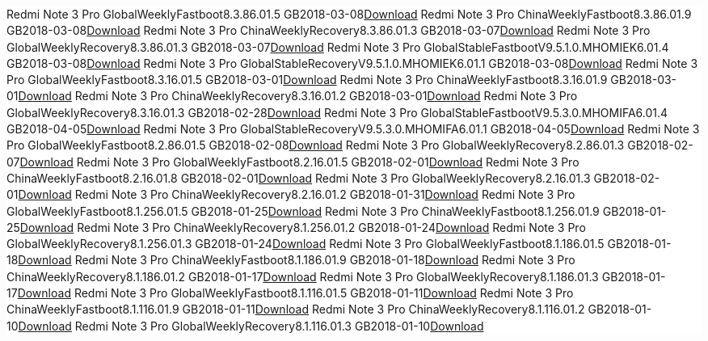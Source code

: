 <tr><td>Redmi Note 3 Pro Global</td><td>Weekly</td><td>Fastboot</td><td>8.3.8</td><td>6.0</td><td>1.5 GB</td><td>2018-03-08</td><td><a href="/miui/kenzo/weekly/8.3.8/">Download</a></td></tr>
<tr><td>Redmi Note 3 Pro China</td><td>Weekly</td><td>Fastboot</td><td>8.3.8</td><td>6.0</td><td>1.9 GB</td><td>2018-03-08</td><td><a href="/miui/kenzo/weekly/8.3.8/">Download</a></td></tr>
<tr><td>Redmi Note 3 Pro China</td><td>Weekly</td><td>Recovery</td><td>8.3.8</td><td>6.0</td><td>1.3 GB</td><td>2018-03-07</td><td><a href="/miui/kenzo/weekly/8.3.8/">Download</a></td></tr>
<tr><td>Redmi Note 3 Pro Global</td><td>Weekly</td><td>Recovery</td><td>8.3.8</td><td>6.0</td><td>1.3 GB</td><td>2018-03-07</td><td><a href="/miui/kenzo/weekly/8.3.8/">Download</a></td></tr>
<tr><td>Redmi Note 3 Pro Global</td><td>Stable</td><td>Fastboot</td><td>V9.5.1.0.MHOMIEK</td><td>6.0</td><td>1.4 GB</td><td>2018-03-08</td><td><a href="/miui/kenzo/stable/V9.5.1.0.MHOMIEK/">Download</a></td></tr>
<tr><td>Redmi Note 3 Pro Global</td><td>Stable</td><td>Recovery</td><td>V9.5.1.0.MHOMIEK</td><td>6.0</td><td>1.1 GB</td><td>2018-03-08</td><td><a href="/miui/kenzo/stable/V9.5.1.0.MHOMIEK/">Download</a></td></tr>
<tr><td>Redmi Note 3 Pro Global</td><td>Weekly</td><td>Fastboot</td><td>8.3.1</td><td>6.0</td><td>1.5 GB</td><td>2018-03-01</td><td><a href="/miui/kenzo/weekly/8.3.1/">Download</a></td></tr>
<tr><td>Redmi Note 3 Pro China</td><td>Weekly</td><td>Fastboot</td><td>8.3.1</td><td>6.0</td><td>1.9 GB</td><td>2018-03-01</td><td><a href="/miui/kenzo/weekly/8.3.1/">Download</a></td></tr>
<tr><td>Redmi Note 3 Pro China</td><td>Weekly</td><td>Recovery</td><td>8.3.1</td><td>6.0</td><td>1.2 GB</td><td>2018-03-01</td><td><a href="/miui/kenzo/weekly/8.3.1/">Download</a></td></tr>
<tr><td>Redmi Note 3 Pro Global</td><td>Weekly</td><td>Recovery</td><td>8.3.1</td><td>6.0</td><td>1.3 GB</td><td>2018-02-28</td><td><a href="/miui/kenzo/weekly/8.3.1/">Download</a></td></tr>
<tr><td>Redmi Note 3 Pro Global</td><td>Stable</td><td>Fastboot</td><td>V9.5.3.0.MHOMIFA</td><td>6.0</td><td>1.4 GB</td><td>2018-04-05</td><td><a href="/miui/kenzo/stable/V9.5.3.0.MHOMIFA/">Download</a></td></tr>
<tr><td>Redmi Note 3 Pro Global</td><td>Stable</td><td>Recovery</td><td>V9.5.3.0.MHOMIFA</td><td>6.0</td><td>1.1 GB</td><td>2018-04-05</td><td><a href="/miui/kenzo/stable/V9.5.3.0.MHOMIFA/">Download</a></td></tr>
<tr><td>Redmi Note 3 Pro Global</td><td>Weekly</td><td>Fastboot</td><td>8.2.8</td><td>6.0</td><td>1.5 GB</td><td>2018-02-08</td><td><a href="/miui/kenzo/weekly/8.2.8/">Download</a></td></tr>
<tr><td>Redmi Note 3 Pro Global</td><td>Weekly</td><td>Recovery</td><td>8.2.8</td><td>6.0</td><td>1.3 GB</td><td>2018-02-07</td><td><a href="/miui/kenzo/weekly/8.2.8/">Download</a></td></tr>
<tr><td>Redmi Note 3 Pro Global</td><td>Weekly</td><td>Fastboot</td><td>8.2.1</td><td>6.0</td><td>1.5 GB</td><td>2018-02-01</td><td><a href="/miui/kenzo/weekly/8.2.1/">Download</a></td></tr>
<tr><td>Redmi Note 3 Pro China</td><td>Weekly</td><td>Fastboot</td><td>8.2.1</td><td>6.0</td><td>1.8 GB</td><td>2018-02-01</td><td><a href="/miui/kenzo/weekly/8.2.1/">Download</a></td></tr>
<tr><td>Redmi Note 3 Pro Global</td><td>Weekly</td><td>Recovery</td><td>8.2.1</td><td>6.0</td><td>1.3 GB</td><td>2018-02-01</td><td><a href="/miui/kenzo/weekly/8.2.1/">Download</a></td></tr>
<tr><td>Redmi Note 3 Pro China</td><td>Weekly</td><td>Recovery</td><td>8.2.1</td><td>6.0</td><td>1.2 GB</td><td>2018-01-31</td><td><a href="/miui/kenzo/weekly/8.2.1/">Download</a></td></tr>
<tr><td>Redmi Note 3 Pro Global</td><td>Weekly</td><td>Fastboot</td><td>8.1.25</td><td>6.0</td><td>1.5 GB</td><td>2018-01-25</td><td><a href="/miui/kenzo/weekly/8.1.25/">Download</a></td></tr>
<tr><td>Redmi Note 3 Pro China</td><td>Weekly</td><td>Fastboot</td><td>8.1.25</td><td>6.0</td><td>1.9 GB</td><td>2018-01-25</td><td><a href="/miui/kenzo/weekly/8.1.25/">Download</a></td></tr>
<tr><td>Redmi Note 3 Pro China</td><td>Weekly</td><td>Recovery</td><td>8.1.25</td><td>6.0</td><td>1.2 GB</td><td>2018-01-24</td><td><a href="/miui/kenzo/weekly/8.1.25/">Download</a></td></tr>
<tr><td>Redmi Note 3 Pro Global</td><td>Weekly</td><td>Recovery</td><td>8.1.25</td><td>6.0</td><td>1.3 GB</td><td>2018-01-24</td><td><a href="/miui/kenzo/weekly/8.1.25/">Download</a></td></tr>
<tr><td>Redmi Note 3 Pro Global</td><td>Weekly</td><td>Fastboot</td><td>8.1.18</td><td>6.0</td><td>1.5 GB</td><td>2018-01-18</td><td><a href="/miui/kenzo/weekly/8.1.18/">Download</a></td></tr>
<tr><td>Redmi Note 3 Pro China</td><td>Weekly</td><td>Fastboot</td><td>8.1.18</td><td>6.0</td><td>1.9 GB</td><td>2018-01-18</td><td><a href="/miui/kenzo/weekly/8.1.18/">Download</a></td></tr>
<tr><td>Redmi Note 3 Pro China</td><td>Weekly</td><td>Recovery</td><td>8.1.18</td><td>6.0</td><td>1.2 GB</td><td>2018-01-17</td><td><a href="/miui/kenzo/weekly/8.1.18/">Download</a></td></tr>
<tr><td>Redmi Note 3 Pro Global</td><td>Weekly</td><td>Recovery</td><td>8.1.18</td><td>6.0</td><td>1.3 GB</td><td>2018-01-17</td><td><a href="/miui/kenzo/weekly/8.1.18/">Download</a></td></tr>
<tr><td>Redmi Note 3 Pro Global</td><td>Weekly</td><td>Fastboot</td><td>8.1.11</td><td>6.0</td><td>1.5 GB</td><td>2018-01-11</td><td><a href="/miui/kenzo/weekly/8.1.11/">Download</a></td></tr>
<tr><td>Redmi Note 3 Pro China</td><td>Weekly</td><td>Fastboot</td><td>8.1.11</td><td>6.0</td><td>1.9 GB</td><td>2018-01-11</td><td><a href="/miui/kenzo/weekly/8.1.11/">Download</a></td></tr>
<tr><td>Redmi Note 3 Pro China</td><td>Weekly</td><td>Recovery</td><td>8.1.11</td><td>6.0</td><td>1.2 GB</td><td>2018-01-10</td><td><a href="/miui/kenzo/weekly/8.1.11/">Download</a></td></tr>
<tr><td>Redmi Note 3 Pro Global</td><td>Weekly</td><td>Recovery</td><td>8.1.11</td><td>6.0</td><td>1.3 GB</td><td>2018-01-10</td><td><a href="/miui/kenzo/weekly/8.1.11/">Download</a></td></tr>